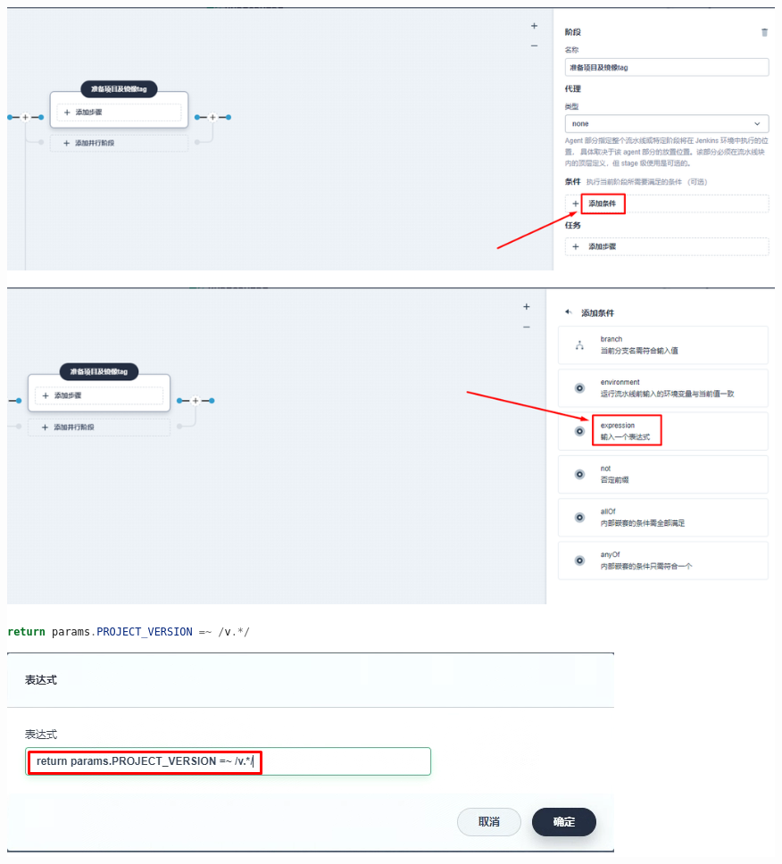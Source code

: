 


![image-20221129175740422](k8s集群中部署项目之流水线.assets/image-20221129175740422.png)



![image-20221129175814854](k8s集群中部署项目之流水线.assets/image-20221129175814854.png)



~~~powershell
return params.PROJECT_VERSION =~ /v.*/
~~~





![image-20221129180028245](k8s集群中部署项目之流水线.assets/image-20221129180028245.png)
